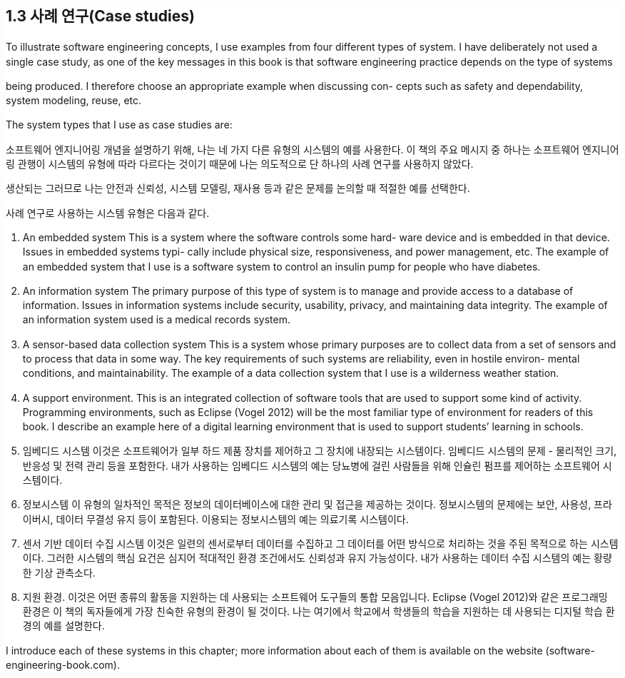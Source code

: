 

## 1.3 사례 연구(Case studies)



To illustrate software engineering concepts, I use examples from four different types of system. I have deliberately not used a single case study, as one of the key messages in this book is that software engineering practice depends on the type of systems

being produced. I therefore choose an appropriate example when discussing con- cepts such as safety and dependability, system modeling, reuse, etc.

The system types that I use as case studies are:

소프트웨어 엔지니어링 개념을 설명하기 위해, 나는 네 가지 다른 유형의 시스템의 예를 사용한다. 이 책의 주요 메시지 중 하나는 소프트웨어 엔지니어링 관행이 시스템의 유형에 따라 다르다는 것이기 때문에 나는 의도적으로 단 하나의 사례 연구를 사용하지 않았다.

생산되는 그러므로 나는 안전과 신뢰성, 시스템 모델링, 재사용 등과 같은 문제를 논의할 때 적절한 예를 선택한다.

사례 연구로 사용하는 시스템 유형은 다음과 같다.



1.	An embedded system This is a system where the software controls some hard- ware device and is embedded in that device. Issues in embedded systems typi- cally include physical size, responsiveness, and power management, etc. The example of an embedded system that I use is a software system to control an insulin pump for people who have diabetes.

2.	An information system The primary purpose of this type of system is to manage and provide access to a database of information. Issues in information systems include security, usability, privacy, and maintaining data integrity. The example of an information system used is a medical records system.

3.	A sensor-based data collection system This is a system whose primary purposes are to collect data from a set of sensors and to process that data in some way. The key requirements of such systems are reliability, even in hostile environ- mental conditions, and maintainability. The example of a data collection system that I use is a wilderness weather station.

4.	A support environment. This is an integrated collection of software tools that are used to support some kind of activity. Programming environments, such as Eclipse (Vogel 2012) will be the most familiar type of environment for readers of this book. I describe an example here of a digital learning environment that is used to support students’ learning in schools.

1. 임베디드 시스템 이것은 소프트웨어가 일부 하드 제품 장치를 제어하고 그 장치에 내장되는 시스템이다. 임베디드 시스템의 문제 - 물리적인 크기, 반응성 및 전력 관리 등을 포함한다. 내가 사용하는 임베디드 시스템의 예는 당뇨병에 걸린 사람들을 위해 인슐린 펌프를 제어하는 소프트웨어 시스템이다.

2. 정보시스템 이 유형의 일차적인 목적은 정보의 데이터베이스에 대한 관리 및 접근을 제공하는 것이다. 정보시스템의 문제에는 보안, 사용성, 프라이버시, 데이터 무결성 유지 등이 포함된다. 이용되는 정보시스템의 예는 의료기록 시스템이다.

3. 센서 기반 데이터 수집 시스템 이것은 일련의 센서로부터 데이터를 수집하고 그 데이터를 어떤 방식으로 처리하는 것을 주된 목적으로 하는 시스템이다. 그러한 시스템의 핵심 요건은 심지어 적대적인 환경 조건에서도 신뢰성과 유지 가능성이다. 내가 사용하는 데이터 수집 시스템의 예는 황량한 기상 관측소다.

4. 지원 환경. 이것은 어떤 종류의 활동을 지원하는 데 사용되는 소프트웨어 도구들의 통합 모음입니다. Eclipse (Vogel 2012)와 같은 프로그래밍 환경은 이 책의 독자들에게 가장 친숙한 유형의 환경이 될 것이다. 나는 여기에서 학교에서 학생들의 학습을 지원하는 데 사용되는 디지털 학습 환경의 예를 설명한다.



I introduce each of these systems in this chapter; more information about each of them is available on the website (software-engineering-book.com).
